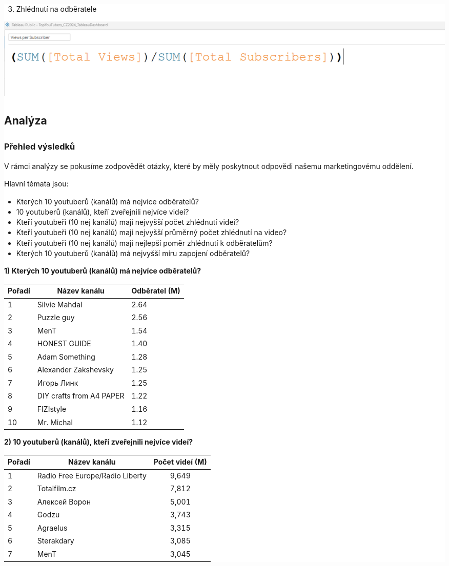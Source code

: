 3) Zhlédnutí na odběratele  

<img src="assets/images/tableau_measures/views_per_subscriber.png" alt="tableau-zhlédnutí na odběratele"/>  

## Analýza

### Přehled výsledků

V rámci analýzy se pokusíme zodpovědět otázky, které by měly poskytnout odpovědi našemu marketingovému oddělení.  

Hlavní témata jsou:  

- Kterých 10 youtuberů (kanálů) má nejvíce odběratelů?
- 10 youtuberů (kanálů), kteří zveřejnili nejvíce videí?  
- Kteří youtubeři (10 nej kanálů) mají nejvyšší počet zhlédnutí videí?
- Kteří youtubeři (10 nej kanálů) mají nejvyšší průměrný počet zhlédnutí na video?  
- Kteří youtubeři (10 nej kanálů) mají nejlepší poměr zhlédnutí k odběratelům?  
- Kterých 10 youtuberů (kanálů) má nejvyšší míru zapojení odběratelů?  

**1) Kterých 10 youtuberů (kanálů) má nejvíce odběratelů?**  

| Pořadí | Název kanálu                  |   Odběratel (M) |
|--------|-------------------------------|-----------------|
| 1      | Silvie Mahdal                 |       2.64      |
| 2      | Puzzle guy                    |       2.56      |
| 3      | MenT                          |       1.54      | 
| 4      | HONEST GUIDE                  |       1.40      |
| 5      | Adam Something                |       1.28      |
| 6      | Alexander Zakshevsky          |       1.25      |
| 7      | Игорь Линк                    |       1.25      |
| 8      | DIY crafts from A4 PAPER      |       1.22      |
| 9      | FIZIstyle                     |       1.16      |
| 10     | Mr. Michal                    |       1.12      |  

**2) 10 youtuberů (kanálů), kteří zveřejnili nejvíce videí?**  

| Pořadí | Název kanálu                      |  Počet videí (M) |
|--------|-----------------------------------|:----------------:|
| 1      | Radio Free Europe/Radio Liberty   |     9,649        |
| 2      | Totalfilm.cz                      |     7,812        |
| 3      | Алексей Ворон                     |     5,001        |
| 4      | Godzu                             |     3,743        |
| 5      | Agraelus                          |     3,315        |
| 6      | Sterakdary                        |     3,085        |
| 7      | MenT                              |     3,045        |